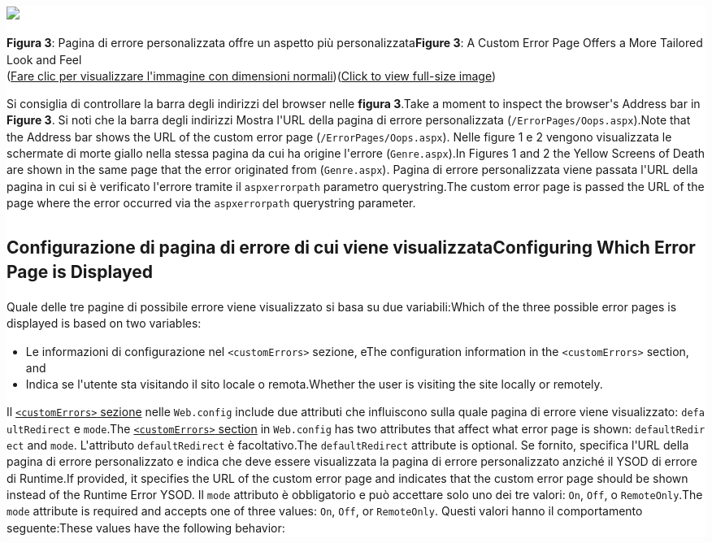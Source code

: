 
[![](displaying-a-custom-error-page-cs/_static/image8.png)](displaying-a-custom-error-page-cs/_static/image7.png)

<span data-ttu-id="d4d00-166">**Figura 3**: Pagina di errore personalizzata offre un aspetto più personalizzata</span><span class="sxs-lookup"><span data-stu-id="d4d00-166">**Figure 3**: A Custom Error Page Offers a More Tailored Look and Feel</span></span>  
 <span data-ttu-id="d4d00-167">([Fare clic per visualizzare l'immagine con dimensioni normali](displaying-a-custom-error-page-cs/_static/image9.png))</span><span class="sxs-lookup"><span data-stu-id="d4d00-167">([Click to view full-size image](displaying-a-custom-error-page-cs/_static/image9.png))</span></span>

<span data-ttu-id="d4d00-168">Si consiglia di controllare la barra degli indirizzi del browser nelle **figura 3**.</span><span class="sxs-lookup"><span data-stu-id="d4d00-168">Take a moment to inspect the browser's Address bar in **Figure 3**.</span></span> <span data-ttu-id="d4d00-169">Si noti che la barra degli indirizzi Mostra l'URL della pagina di errore personalizzata (`/ErrorPages/Oops.aspx`).</span><span class="sxs-lookup"><span data-stu-id="d4d00-169">Note that the Address bar shows the URL of the custom error page (`/ErrorPages/Oops.aspx`).</span></span> <span data-ttu-id="d4d00-170">Nelle figure 1 e 2 vengono visualizzata le schermate di morte giallo nella stessa pagina da cui ha origine l'errore (`Genre.aspx`).</span><span class="sxs-lookup"><span data-stu-id="d4d00-170">In Figures 1 and 2 the Yellow Screens of Death are shown in the same page that the error originated from (`Genre.aspx`).</span></span> <span data-ttu-id="d4d00-171">Pagina di errore personalizzata viene passata l'URL della pagina in cui si è verificato l'errore tramite il `aspxerrorpath` parametro querystring.</span><span class="sxs-lookup"><span data-stu-id="d4d00-171">The custom error page is passed the URL of the page where the error occurred via the `aspxerrorpath` querystring parameter.</span></span>

## <a name="configuring-which-error-page-is-displayed"></a><span data-ttu-id="d4d00-172">Configurazione di pagina di errore di cui viene visualizzata</span><span class="sxs-lookup"><span data-stu-id="d4d00-172">Configuring Which Error Page is Displayed</span></span>

<span data-ttu-id="d4d00-173">Quale delle tre pagine di possibile errore viene visualizzato si basa su due variabili:</span><span class="sxs-lookup"><span data-stu-id="d4d00-173">Which of the three possible error pages is displayed is based on two variables:</span></span>

- <span data-ttu-id="d4d00-174">Le informazioni di configurazione nel `<customErrors>` sezione, e</span><span class="sxs-lookup"><span data-stu-id="d4d00-174">The configuration information in the `<customErrors>` section, and</span></span>
- <span data-ttu-id="d4d00-175">Indica se l'utente sta visitando il sito locale o remota.</span><span class="sxs-lookup"><span data-stu-id="d4d00-175">Whether the user is visiting the site locally or remotely.</span></span>

<span data-ttu-id="d4d00-176">Il [ `<customErrors>` sezione](https://msdn.microsoft.com/library/h0hfz6fc.aspx) nelle `Web.config` include due attributi che influiscono sulla quale pagina di errore viene visualizzato: `defaultRedirect` e `mode`.</span><span class="sxs-lookup"><span data-stu-id="d4d00-176">The [`<customErrors>` section](https://msdn.microsoft.com/library/h0hfz6fc.aspx) in `Web.config` has two attributes that affect what error page is shown: `defaultRedirect` and `mode`.</span></span> <span data-ttu-id="d4d00-177">L'attributo `defaultRedirect` è facoltativo.</span><span class="sxs-lookup"><span data-stu-id="d4d00-177">The `defaultRedirect` attribute is optional.</span></span> <span data-ttu-id="d4d00-178">Se fornito, specifica l'URL della pagina di errore personalizzato e indica che deve essere visualizzata la pagina di errore personalizzato anziché il YSOD di errore di Runtime.</span><span class="sxs-lookup"><span data-stu-id="d4d00-178">If provided, it specifies the URL of the custom error page and indicates that the custom error page should be shown instead of the Runtime Error YSOD.</span></span> <span data-ttu-id="d4d00-179">Il `mode` attributo è obbligatorio e può accettare solo uno dei tre valori: `On`, `Off`, o `RemoteOnly`.</span><span class="sxs-lookup"><span data-stu-id="d4d00-179">The `mode` attribute is required and accepts one of three values: `On`, `Off`, or `RemoteOnly`.</span></span> <span data-ttu-id="d4d00-180">Questi valori hanno il comportamento seguente:</span><span class="sxs-lookup"><span data-stu-id="d4d00-180">These values have the following behavior:</span></span>
